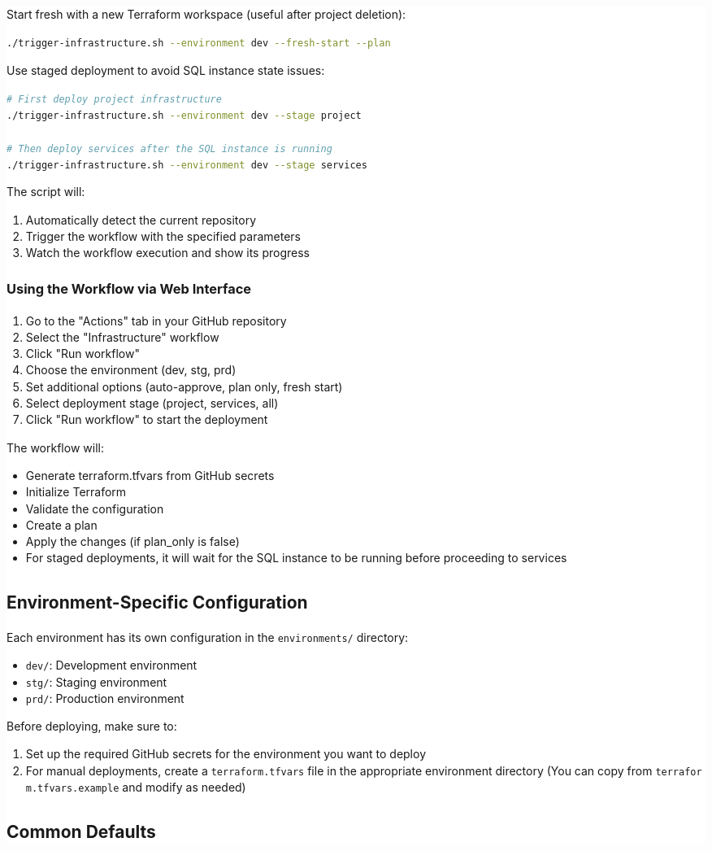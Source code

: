 Start fresh with a new Terraform workspace (useful after project deletion):
```bash
./trigger-infrastructure.sh --environment dev --fresh-start --plan
```

Use staged deployment to avoid SQL instance state issues:
```bash
# First deploy project infrastructure
./trigger-infrastructure.sh --environment dev --stage project

# Then deploy services after the SQL instance is running
./trigger-infrastructure.sh --environment dev --stage services
```

The script will:
1. Automatically detect the current repository
2. Trigger the workflow with the specified parameters
3. Watch the workflow execution and show its progress

### Using the Workflow via Web Interface

1. Go to the "Actions" tab in your GitHub repository
2. Select the "Infrastructure" workflow
3. Click "Run workflow"
4. Choose the environment (dev, stg, prd)
5. Set additional options (auto-approve, plan only, fresh start)
6. Select deployment stage (project, services, all)
7. Click "Run workflow" to start the deployment

The workflow will:
- Generate terraform.tfvars from GitHub secrets
- Initialize Terraform
- Validate the configuration
- Create a plan
- Apply the changes (if plan_only is false)
- For staged deployments, it will wait for the SQL instance to be running before proceeding to services

## Environment-Specific Configuration

Each environment has its own configuration in the `environments/` directory:

- `dev/`: Development environment
- `stg/`: Staging environment
- `prd/`: Production environment

Before deploying, make sure to:

1. Set up the required GitHub secrets for the environment you want to deploy
2. For manual deployments, create a `terraform.tfvars` file in the appropriate environment directory
   (You can copy from `terraform.tfvars.example` and modify as needed)

## Common Defaults
